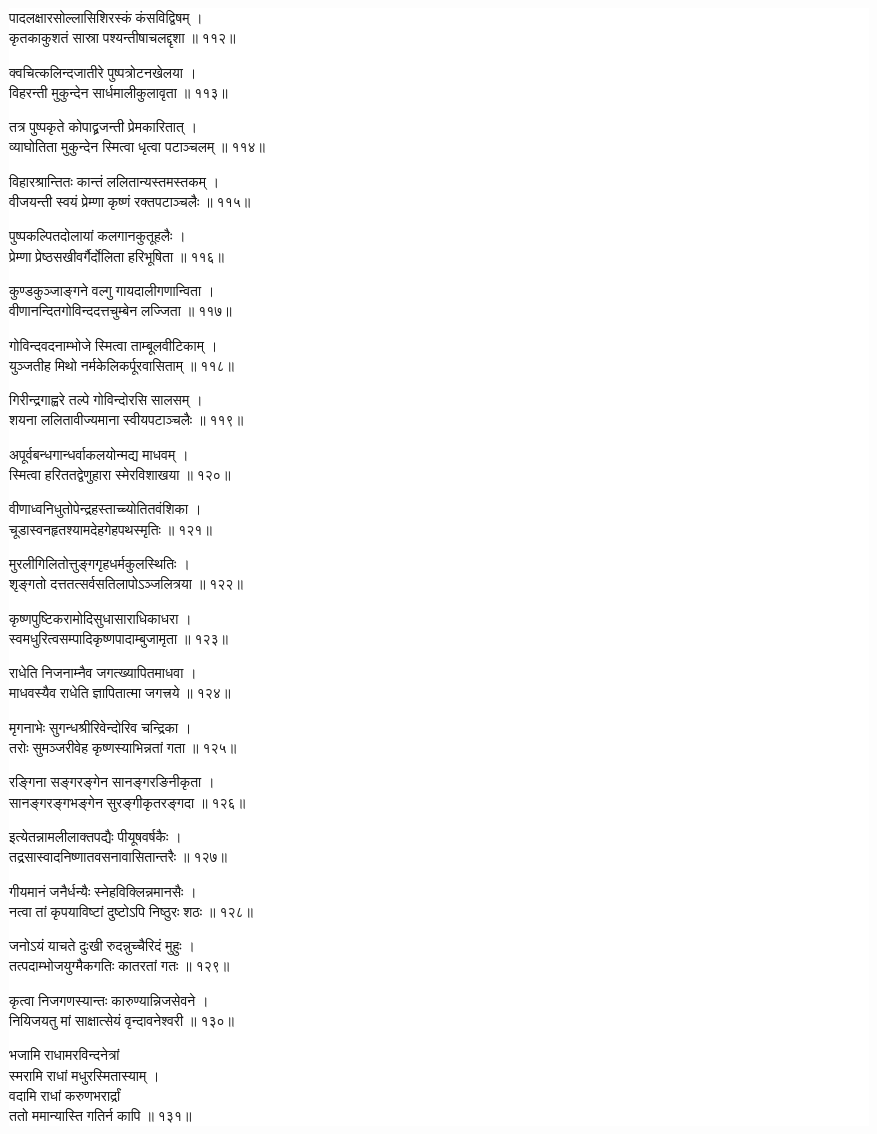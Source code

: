 पादलक्षारसोल्लासिशिरस्कं कंसविद्विषम् ।  
कृतकाकुशतं सास्रा पश्यन्तीषाचलद्दृशा ॥ ११२॥  
  
क्वचित्कलिन्दजातीरे पुष्पत्रोटनखेलया ।  
विहरन्ती मुकुन्देन सार्धमालीकुलावृता ॥ ११३॥  
  
तत्र पुष्पकृते कोपाद्व्रजन्ती प्रेमकारितात् ।  
व्याघोतिता मुकुन्देन स्मित्वा धृत्वा पटाञ्चलम् ॥ ११४॥  
  
विहारश्रान्तितः कान्तं ललितान्यस्तमस्तकम् ।  
वीजयन्ती स्वयं प्रेम्णा कृष्णं रक्तपटाञ्चलैः ॥ ११५॥  
  
पुष्पकल्पितदोलायां कलगानकुतूहलैः ।  
प्रेम्णा प्रेष्ठसखीवर्गैर्दोलिता हरिभूषिता ॥ ११६॥  
  
कुण्डकुञ्जाङ्गने वल्गु गायदालीगणान्विता ।  
वीणानन्दितगोविन्ददत्तचुम्बेन लज्जिता ॥ ११७॥  
  
गोविन्दवदनाम्भोजे स्मित्वा ताम्बूलवीटिकाम् ।  
युञ्जतीह मिथो नर्मकेलिकर्पूरवासिताम् ॥ ११८॥  
  
गिरीन्द्रगाह्वरे तल्पे गोविन्दोरसि सालसम् ।  
शयना ललितावीज्यमाना स्वीयपटाञ्चलैः ॥ ११९॥  
  
अपूर्वबन्धगान्धर्वाकलयोन्मद्य माधवम् ।  
स्मित्वा हरिततद्वेणुहारा स्मेरविशाखया ॥ १२०॥  
  
वीणाध्वनिधुतोपेन्द्रहस्ताच्च्योतितवंशिका ।  
चूडास्वनहृतश्यामदेहगेहपथस्मृतिः  ॥ १२१॥  
  
मुरलीगिलितोत्तुङ्गगृहधर्मकुलस्थितिः ।  
शृङ्गतो दत्ततत्सर्वसतिलापोऽञ्जलित्रया ॥ १२२॥  
  
कृष्णपुष्टिकरामोदिसुधासाराधिकाधरा ।  
स्वमधुरित्वसम्पादिकृष्णपादाम्बुजामृता  ॥ १२३॥  
  
राधेति निजनाम्नैव जगत्ख्यापितमाधवा ।  
माधवस्यैव राधेति ज्ञापितात्मा जगत्त्रये ॥ १२४॥  
  
मृगनाभेः सुगन्धश्रीरिवेन्दोरिव चन्द्रिका ।  
तरोः सुमञ्जरीवेह कृष्णस्याभिन्नतां गता ॥ १२५॥  
  
रङ्गिना सङ्गरङ्गेन सानङ्गरङिनीकृता ।  
सानङ्गरङ्गभङ्गेन सुरङ्गीकृतरङ्गदा ॥ १२६॥  
  
इत्येतन्नामलीलाक्तपद्यैः पीयूषवर्षकैः ।  
तद्रसास्वादनिष्णातवसनावासितान्तरैः ॥ १२७॥  
  
गीयमानं जनैर्धन्यैः स्नेहविक्लिन्नमानसैः ।  
नत्वा तां कृपयाविष्टां दुष्टोऽपि निष्ठुरः शठः ॥ १२८॥  
  
जनोऽयं याचते दुःखी रुदन्नुच्चैरिदं मुहुः ।  
तत्पदाम्भोजयुग्मैकगतिः कातरतां गतः ॥ १२९॥  
  
कृत्वा निजगणस्यान्तः कारुण्यान्निजसेवने ।  
नियिजयतु मां साक्षात्सेयं वृन्दावनेश्वरी ॥ १३०॥  
  
भजामि राधामरविन्दनेत्रां  
     स्मरामि राधां मधुरस्मितास्याम् ।  
वदामि राधां करुणभरार्द्रां  
     ततो ममान्यास्ति गतिर्न कापि ॥ १३१॥  
  